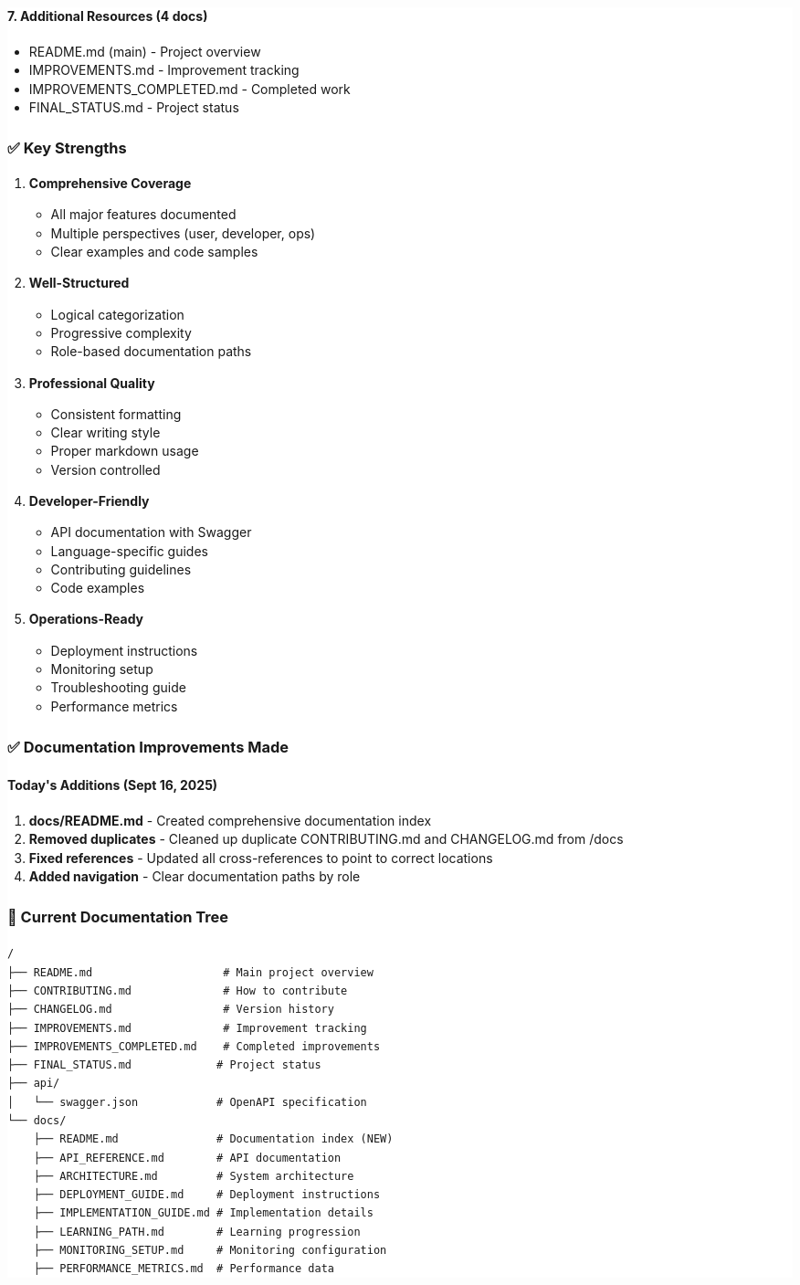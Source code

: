 #### 7. **Additional Resources** (4 docs)
- README.md (main) - Project overview
- IMPROVEMENTS.md - Improvement tracking
- IMPROVEMENTS_COMPLETED.md - Completed work
- FINAL_STATUS.md - Project status

### ✅ Key Strengths

1. **Comprehensive Coverage**
   - All major features documented
   - Multiple perspectives (user, developer, ops)
   - Clear examples and code samples

2. **Well-Structured**
   - Logical categorization
   - Progressive complexity
   - Role-based documentation paths

3. **Professional Quality**
   - Consistent formatting
   - Clear writing style
   - Proper markdown usage
   - Version controlled

4. **Developer-Friendly**
   - API documentation with Swagger
   - Language-specific guides
   - Contributing guidelines
   - Code examples

5. **Operations-Ready**
   - Deployment instructions
   - Monitoring setup
   - Troubleshooting guide
   - Performance metrics

### ✅ Documentation Improvements Made

#### Today's Additions (Sept 16, 2025)
1. **docs/README.md** - Created comprehensive documentation index
2. **Removed duplicates** - Cleaned up duplicate CONTRIBUTING.md and CHANGELOG.md from /docs
3. **Fixed references** - Updated all cross-references to point to correct locations
4. **Added navigation** - Clear documentation paths by role

### 📁 Current Documentation Tree

```
/
├── README.md                    # Main project overview
├── CONTRIBUTING.md              # How to contribute
├── CHANGELOG.md                 # Version history
├── IMPROVEMENTS.md              # Improvement tracking
├── IMPROVEMENTS_COMPLETED.md    # Completed improvements
├── FINAL_STATUS.md             # Project status
├── api/
│   └── swagger.json            # OpenAPI specification
└── docs/
    ├── README.md               # Documentation index (NEW)
    ├── API_REFERENCE.md        # API documentation
    ├── ARCHITECTURE.md         # System architecture
    ├── DEPLOYMENT_GUIDE.md     # Deployment instructions
    ├── IMPLEMENTATION_GUIDE.md # Implementation details
    ├── LEARNING_PATH.md        # Learning progression
    ├── MONITORING_SETUP.md     # Monitoring configuration
    ├── PERFORMANCE_METRICS.md  # Performance data
```